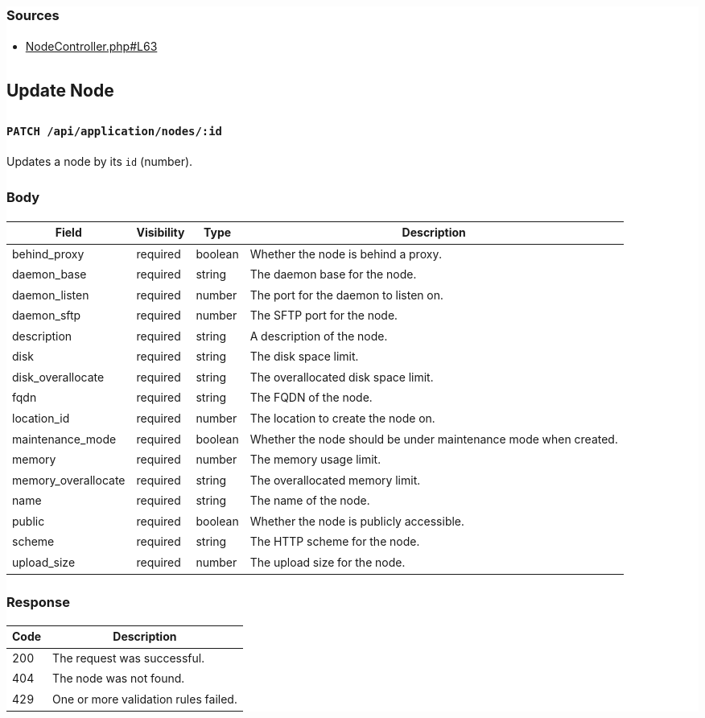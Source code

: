 
### Sources

- [NodeController.php#L63](https://github.com/pterodactyl/panel/blob/8abf2d810666c360320cc25808167d08963bb9be/app/Http/Controllers/Api/Application/Nodes/NodeController.php#L63)

## Update Node

### `PATCH /api/application/nodes/:id`

Updates a node by its `id` (number).

### Body

| Field               | Visibility | Type    | Description                                                     |
| ------------------- | ---------- | ------- | --------------------------------------------------------------- |
| behind_proxy        | required   | boolean | Whether the node is behind a proxy.                             |
| daemon_base         | required   | string  | The daemon base for the node.                                   |
| daemon_listen       | required   | number  | The port for the daemon to listen on.                           |
| daemon_sftp         | required   | number  | The SFTP port for the node.                                     |
| description         | required   | string  | A description of the node.                                      |
| disk                | required   | string  | The disk space limit.                                           |
| disk_overallocate   | required   | string  | The overallocated disk space limit.                             |
| fqdn                | required   | string  | The FQDN of the node.                                           |
| location_id         | required   | number  | The location to create the node on.                             |
| maintenance_mode    | required   | boolean | Whether the node should be under maintenance mode when created. |
| memory              | required   | number  | The memory usage limit.                                         |
| memory_overallocate | required   | string  | The overallocated memory limit.                                 |
| name                | required   | string  | The name of the node.                                           |
| public              | required   | boolean | Whether the node is publicly accessible.                        |
| scheme              | required   | string  | The HTTP scheme for the node.                                   |
| upload_size         | required   | number  | The upload size for the node.                                   |

### Response

| Code | Description                          |
| ---- | ------------------------------------ |
| 200  | The request was successful.          |
| 404  | The node was not found.              |
| 429  | One or more validation rules failed. |
